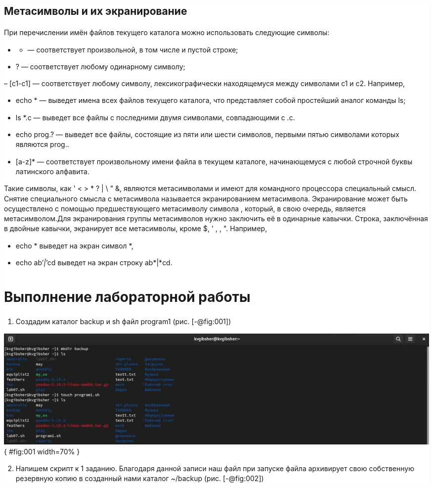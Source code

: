 ##  Метасимволы и их экранирование

При перечислении имён файлов текущего каталога можно использовать следующие
символы:
- * — соответствует произвольной, в том числе и пустой строке;

- ? — соответствует любому одинарному символу;

– [c1-c1] — соответствует любому символу, лексикографически находящемуся между  символами c1 и с2. Например,

- echo * — выведет имена всех файлов текущего каталога, что представляет собой простейший аналог команды ls;

- ls *.c — выведет все файлы с последними двумя символами, совпадающими с .c.

- echo prog.? — выведет все файлы, состоящие из пяти или шести символов, первыми пятью символами которых являются prog..

- [a-z]* — соответствует произвольному имени файла в текущем каталоге, начинающемуся с любой строчной буквы латинского алфавита.

 
Такие символы, как ' < > * ? | \ " &, являются метасимволами и имеют для командного процессора специальный смысл. Снятие специального смысла с метасимвола называется экранированием метасимвола. Экранирование может быть осуществлено с помощью предшествующего метасимволу символа \, который, в свою очередь, является метасимволом.Для экранирования группы метасимволов нужно заключить её в одинарные кавычки. Строка, заключённая в двойные кавычки, экранирует все метасимволы, кроме $, ' , \, ". Например,

- echo \* выведет на экран символ *,

- echo ab’*\|*’cd выведет на экран строку ab*\|*cd.


# Выполнение лабораторной работы

1. Создадим каталог backup и sh файл program1 (рис. [-@fig:001])

![Создание каталога и файла](image/1.jpg){ #fig:001 width=70% }

2. Напишем скрипт к 1 заданию. Благодаря данной записи наш файл при запуске файла архивирует свою собственную резервную копию в созданный нами каталог ~/backup (рис. [-@fig:002])
